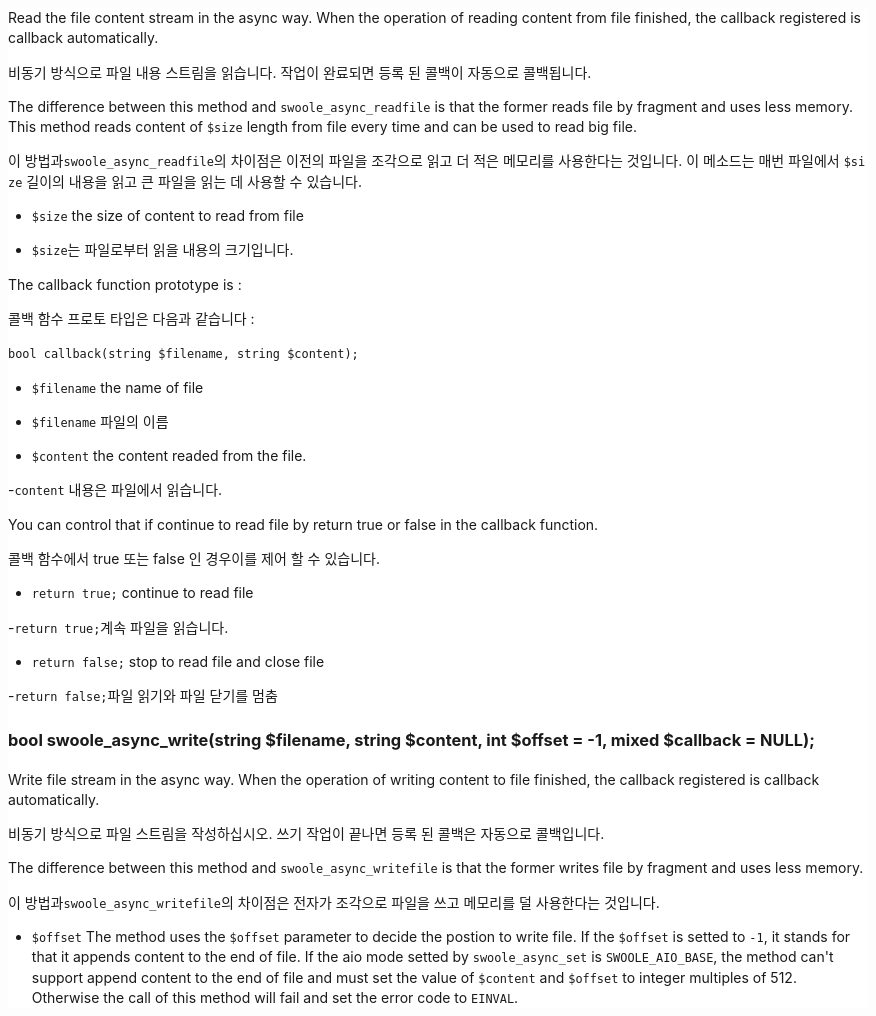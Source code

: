 Read the file content stream in the async way. When the operation of reading content from file finished, the callback registered is callback automatically.

비동기 방식으로 파일 내용 스트림을 읽습니다. 작업이 완료되면 등록 된 콜백이 자동으로 콜백됩니다.

The difference between this method and `swoole_async_readfile` is that the former reads file by fragment and uses less memory. This method reads content of `$size` length from file every time and can be used to read big file.

이 방법과`swoole_async_readfile`의 차이점은 이전의 파일을 조각으로 읽고 더 적은 메모리를 사용한다는 것입니다. 이 메소드는 매번 파일에서 `$size` 길이의 내용을 읽고 큰 파일을 읽는 데 사용할 수 있습니다.

- `$size` the size of content to read from file

- `$size`는 파일로부터 읽을 내용의 크기입니다.

The callback function prototype is :

콜백 함수 프로토 타입은 다음과 같습니다 :

```
bool callback(string $filename, string $content);
```
- `$filename` the name of file

- `$filename` 파일의 이름

- `$content` the content readed from the file.

-`content` 내용은 파일에서 읽습니다.

You can control that if continue to read file by return true or false in the callback function.

콜백 함수에서 true 또는 false 인 경우이를 제어 할 수 있습니다.

- `return true;` continue to read file

-`return true;`계속 파일을 읽습니다.

- `return false;` stop to read file and close file

-`return false;`파일 읽기와 파일 닫기를 멈춤

### bool swoole_async_write(string $filename, string $content, int $offset = -1, mixed $callback = NULL);

Write file stream in the async way. When the operation of writing content to file finished, the callback registered is callback automatically.
            
비동기 방식으로 파일 스트림을 작성하십시오. 쓰기 작업이 끝나면 등록 된 콜백은 자동으로 콜백입니다.

The difference between this method and `swoole_async_writefile` is that the former writes file by fragment and uses less memory.

이 방법과`swoole_async_writefile`의 차이점은 전자가 조각으로 파일을 쓰고 메모리를 덜 사용한다는 것입니다.

- `$offset` The method uses the `$offset` parameter to decide the postion to write file. 
            If the `$offset` is setted to `-1`, it stands for that it appends content to the end of file.
            If the aio mode setted by `swoole_async_set` is `SWOOLE_AIO_BASE`, the method can't support append content to the end of file and must set the value of `$content` and `$offset` to integer multiples of 512. Otherwise the call of this method will fail and set the error code to `EINVAL`.
